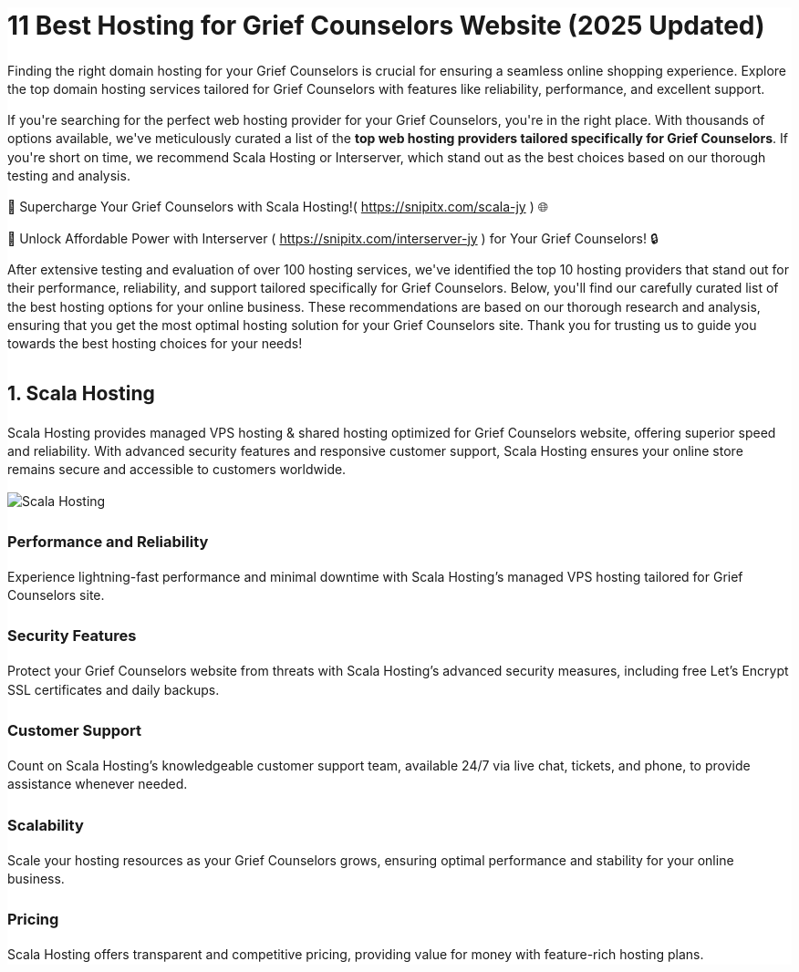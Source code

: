 # 11 Best Hosting for Grief Counselors Website (2025 Updated)

Finding the right domain hosting for your Grief Counselors is crucial for ensuring a seamless online shopping experience. Explore the top domain hosting services tailored for Grief Counselors with features like reliability, performance, and excellent support.

If you're searching for the perfect web hosting provider for your Grief Counselors, you're in the right place. With thousands of options available, we've meticulously curated a list of the **top web hosting providers tailored specifically for Grief Counselors**. If you're short on time, we recommend Scala Hosting or Interserver, which stand out as the best choices based on our thorough testing and analysis.

🚀 Supercharge Your Grief Counselors with Scala Hosting!( https://snipitx.com/scala-jy ) 🌐 

💸 Unlock Affordable Power with Interserver ( https://snipitx.com/interserver-jy ) for Your Grief Counselors! 🔒

After extensive testing and evaluation of over 100 hosting services, we've identified the top 10 hosting providers that stand out for their performance, reliability, and support tailored specifically for Grief Counselors. Below, you'll find our carefully curated list of the best hosting options for your online business. These recommendations are based on our thorough research and analysis, ensuring that you get the most optimal hosting solution for your Grief Counselors site. Thank you for trusting us to guide you towards the best hosting choices for your needs!

## 1. Scala Hosting

Scala Hosting provides managed VPS hosting & shared hosting optimized for Grief Counselors website, offering superior speed and reliability. With advanced security features and responsive customer support, Scala Hosting ensures your online store remains secure and accessible to customers worldwide.

![Scala Hosting](https://i.imgur.com/uJ5JIK3.png "Scala Web Hosting")

### Performance and Reliability
Experience lightning-fast performance and minimal downtime with Scala Hosting’s managed VPS hosting tailored for Grief Counselors site.

### Security Features
Protect your Grief Counselors website from threats with Scala Hosting’s advanced security measures, including free Let’s Encrypt SSL certificates and daily backups.

### Customer Support
Count on Scala Hosting’s knowledgeable customer support team, available 24/7 via live chat, tickets, and phone, to provide assistance whenever needed.

### Scalability
Scale your hosting resources as your Grief Counselors grows, ensuring optimal performance and stability for your online business.

### Pricing
Scala Hosting offers transparent and competitive pricing, providing value for money with feature-rich hosting plans.
